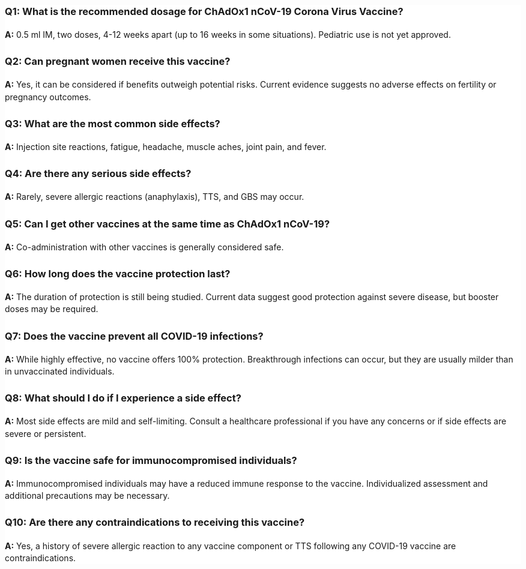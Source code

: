 ### **Q1: What is the recommended dosage for ChAdOx1 nCoV-19 Corona Virus Vaccine?**

**A:** 0.5 ml IM, two doses, 4-12 weeks apart (up to 16 weeks in some situations).  Pediatric use is not yet approved.

### **Q2: Can pregnant women receive this vaccine?**

**A:**  Yes, it can be considered if benefits outweigh potential risks. Current evidence suggests no adverse effects on fertility or pregnancy outcomes.

### **Q3: What are the most common side effects?**

**A:** Injection site reactions, fatigue, headache, muscle aches, joint pain, and fever.

### **Q4:  Are there any serious side effects?**

**A:**  Rarely, severe allergic reactions (anaphylaxis), TTS, and GBS may occur.

### **Q5: Can I get other vaccines at the same time as ChAdOx1 nCoV-19?**

**A:**  Co-administration with other vaccines is generally considered safe.

### **Q6: How long does the vaccine protection last?**

**A:** The duration of protection is still being studied. Current data suggest good protection against severe disease, but booster doses may be required.

### **Q7: Does the vaccine prevent all COVID-19 infections?**

**A:**  While highly effective, no vaccine offers 100% protection. Breakthrough infections can occur, but they are usually milder than in unvaccinated individuals.

### **Q8: What should I do if I experience a side effect?**

**A:**  Most side effects are mild and self-limiting. Consult a healthcare professional if you have any concerns or if side effects are severe or persistent.


### **Q9: Is the vaccine safe for immunocompromised individuals?**

**A:** Immunocompromised individuals may have a reduced immune response to the vaccine. Individualized assessment and additional precautions may be necessary.

### **Q10: Are there any contraindications to receiving this vaccine?**

**A:** Yes, a history of severe allergic reaction to any vaccine component or TTS following any COVID-19 vaccine are contraindications.


